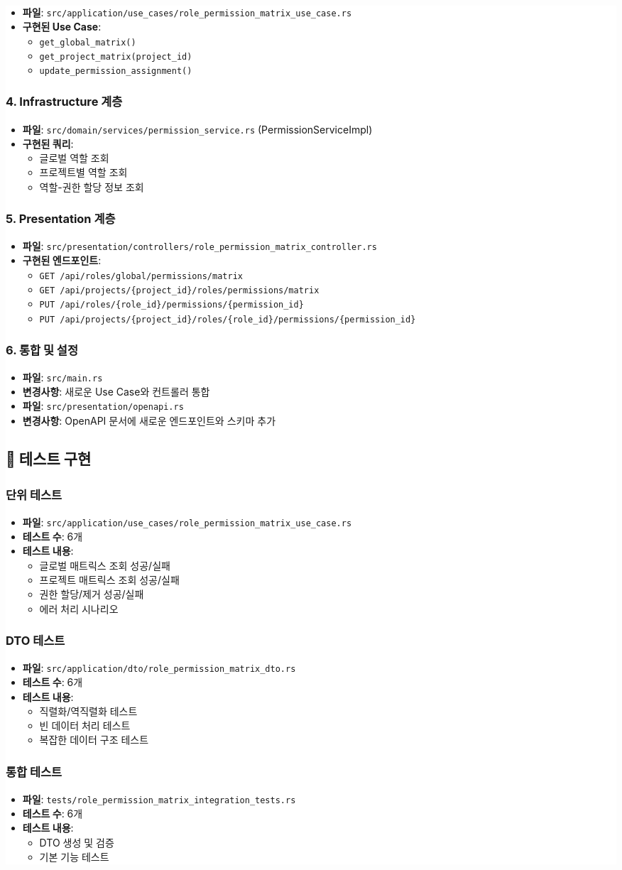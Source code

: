 - **파일**: `src/application/use_cases/role_permission_matrix_use_case.rs`
- **구현된 Use Case**:
  - `get_global_matrix()`
  - `get_project_matrix(project_id)`
  - `update_permission_assignment()`

### 4. Infrastructure 계층
- **파일**: `src/domain/services/permission_service.rs` (PermissionServiceImpl)
- **구현된 쿼리**:
  - 글로벌 역할 조회
  - 프로젝트별 역할 조회
  - 역할-권한 할당 정보 조회

### 5. Presentation 계층
- **파일**: `src/presentation/controllers/role_permission_matrix_controller.rs`
- **구현된 엔드포인트**:
  - `GET /api/roles/global/permissions/matrix`
  - `GET /api/projects/{project_id}/roles/permissions/matrix`
  - `PUT /api/roles/{role_id}/permissions/{permission_id}`
  - `PUT /api/projects/{project_id}/roles/{role_id}/permissions/{permission_id}`

### 6. 통합 및 설정
- **파일**: `src/main.rs`
- **변경사항**: 새로운 Use Case와 컨트롤러 통합
- **파일**: `src/presentation/openapi.rs`
- **변경사항**: OpenAPI 문서에 새로운 엔드포인트와 스키마 추가

## 🧪 테스트 구현

### 단위 테스트
- **파일**: `src/application/use_cases/role_permission_matrix_use_case.rs`
- **테스트 수**: 6개
- **테스트 내용**:
  - 글로벌 매트릭스 조회 성공/실패
  - 프로젝트 매트릭스 조회 성공/실패
  - 권한 할당/제거 성공/실패
  - 에러 처리 시나리오

### DTO 테스트
- **파일**: `src/application/dto/role_permission_matrix_dto.rs`
- **테스트 수**: 6개
- **테스트 내용**:
  - 직렬화/역직렬화 테스트
  - 빈 데이터 처리 테스트
  - 복잡한 데이터 구조 테스트

### 통합 테스트
- **파일**: `tests/role_permission_matrix_integration_tests.rs`
- **테스트 수**: 6개
- **테스트 내용**:
  - DTO 생성 및 검증
  - 기본 기능 테스트
